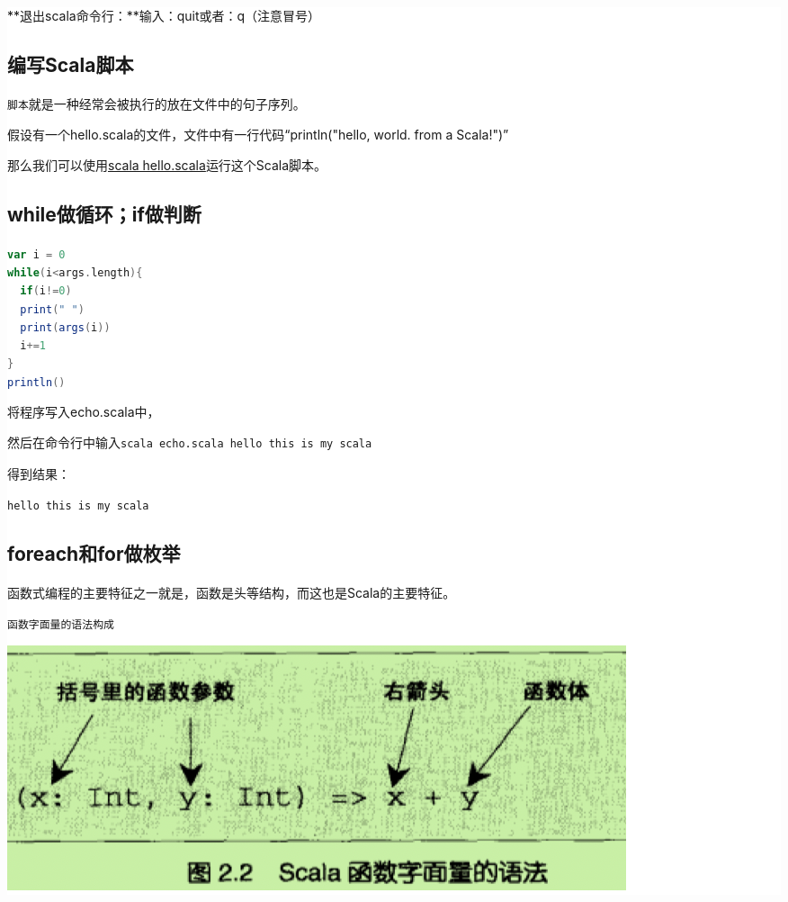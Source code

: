 **退出scala命令行：**输入：quit或者：q（注意冒号）

## 编写Scala脚本

`脚本`就是一种经常会被执行的放在文件中的句子序列。

假设有一个hello.scala的文件，文件中有一行代码“println("hello, world. from a Scala!")”

那么我们可以使用<u>scala hello.scala</u>运行这个Scala脚本。

## while做循环；if做判断

```scala
var i = 0
while(i<args.length){
  if(i!=0)
  print(" ")
  print(args(i))
  i+=1
}
println()
```

将程序写入echo.scala中，

然后在命令行中输入`scala echo.scala hello this is my scala`

得到结果：

```
hello this is my scala
```

## foreach和for做枚举

函数式编程的主要特征之一就是，函数是头等结构，而这也是Scala的主要特征。

`函数字面量的语法构成`

![函数字面量语法结构](./png/函数字面量语法结构.png)
